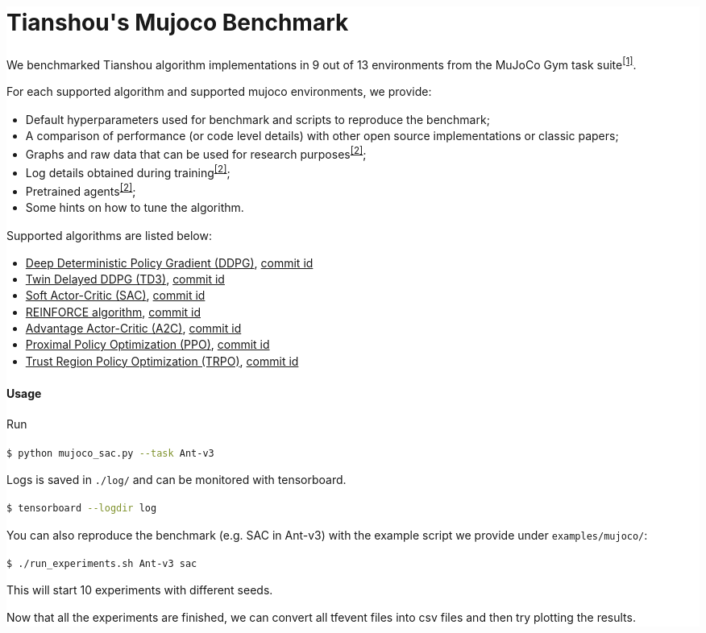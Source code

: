 # Tianshou's Mujoco Benchmark

We benchmarked Tianshou algorithm implementations in 9 out of 13 environments from the MuJoCo Gym task suite<sup>[[1]](#footnote1)</sup>.

For each supported algorithm and supported mujoco environments, we provide:
- Default hyperparameters used for benchmark and scripts to reproduce the benchmark;
- A comparison of performance (or code level details) with other open source implementations or classic papers;
- Graphs and raw data that can be used for research purposes<sup>[[2]](#footnote2)</sup>;
- Log details obtained during training<sup>[[2]](#footnote2)</sup>;
- Pretrained agents<sup>[[2]](#footnote2)</sup>;
- Some hints on how to tune the algorithm.
  

Supported algorithms are listed below:
- [Deep Deterministic Policy Gradient (DDPG)](https://arxiv.org/pdf/1509.02971.pdf), [commit id](https://github.com/thu-ml/tianshou/tree/e605bdea942b408126ef4fbc740359773259c9ec)
- [Twin Delayed DDPG (TD3)](https://arxiv.org/pdf/1802.09477.pdf), [commit id](https://github.com/thu-ml/tianshou/tree/e605bdea942b408126ef4fbc740359773259c9ec)
- [Soft Actor-Critic (SAC)](https://arxiv.org/pdf/1812.05905.pdf), [commit id](https://github.com/thu-ml/tianshou/tree/e605bdea942b408126ef4fbc740359773259c9ec)
- [REINFORCE algorithm](https://papers.nips.cc/paper/1999/file/464d828b85b0bed98e80ade0a5c43b0f-Paper.pdf), [commit id](https://github.com/thu-ml/tianshou/tree/e27b5a26f330de446fe15388bf81c3777f024fb9)
- [Advantage Actor-Critic (A2C)](https://openai.com/blog/baselines-acktr-a2c/), [commit id](https://github.com/thu-ml/tianshou/tree/1730a9008ad6bb67cac3b21347bed33b532b17bc)
- [Proximal Policy Optimization (PPO)](https://arxiv.org/pdf/1707.06347.pdf), [commit id](https://github.com/thu-ml/tianshou/tree/6426a39796db052bafb7cabe85c764db20a722b0)
- [Trust Region Policy Optimization (TRPO)](https://arxiv.org/pdf/1502.05477.pdf), [commit id](https://github.com/thu-ml/tianshou/tree/5057b5c89e6168220272c9c28a15b758a72efc32)

#### Usage

Run

```bash
$ python mujoco_sac.py --task Ant-v3
```

Logs is saved in `./log/` and can be monitored with tensorboard.

```bash
$ tensorboard --logdir log
```

You can also reproduce the benchmark (e.g. SAC in Ant-v3) with the example script we provide under `examples/mujoco/`:

```bash
$ ./run_experiments.sh Ant-v3 sac
```

This will start 10 experiments with different seeds.

Now that all the experiments are finished, we can convert all tfevent files into csv files and then try plotting the results.

